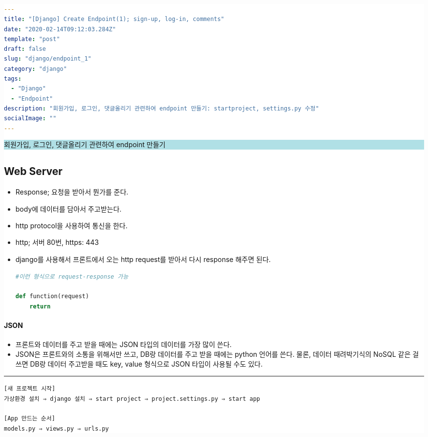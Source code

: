 ```yaml
---
title: "[Django] Create Endpoint(1); sign-up, log-in, comments"
date: "2020-02-14T09:12:03.284Z"
template: "post"
draft: false
slug: "django/endpoint_1"
category: "django"
tags:
  - "Django"
  - "Endpoint"
description: "회원가입, 로그인, 댓글올리기 관련하여 endpoint 만들기: startproject, settings.py 수정"
socialImage: ""
---
```


<p>
<div style="background-color:PowderBlue">
회원가입, 로그인, 댓글올리기 관련하여 endpoint 만들기
</div>

## Web Server

- Response; 요청을 받아서 뭔가를 준다.
- body에 데이터를 담아서 주고받는다.
- http protocol을 사용하여 통신을 한다.
- http; 서버 80번, https: 443

- django를 사용해서 프론트에서 오는 http request를 받아서 다시 response 해주면 된다.

    ```python
    #이런 형식으로 request-response 가능

    def function(request)
        return
    ```

#### JSON
- 프론트와 데이터를 주고 받을 때에는 JSON 타입의 데이터를 가장 많이 쓴다.
- JSON은 프론트와의 소통을 위해서만 쓰고, DB랑 데이터를 주고 받을 때에는 python 언어를 쓴다. 물론, 데이터 때려박기식의 NoSQL 같은 걸 쓰면 DB랑 데이터 주고받을 때도 key, value 형식으로 JSON 타입이 사용될 수도 있다.



---

```
[새 프로젝트 시작]
가상환경 설치 ⇒ django 설치 ⇒ start project ⇒ project.settings.py ⇒ start app

[App 만드는 순서]
models.py ⇒ views.py ⇒ urls.py
```

